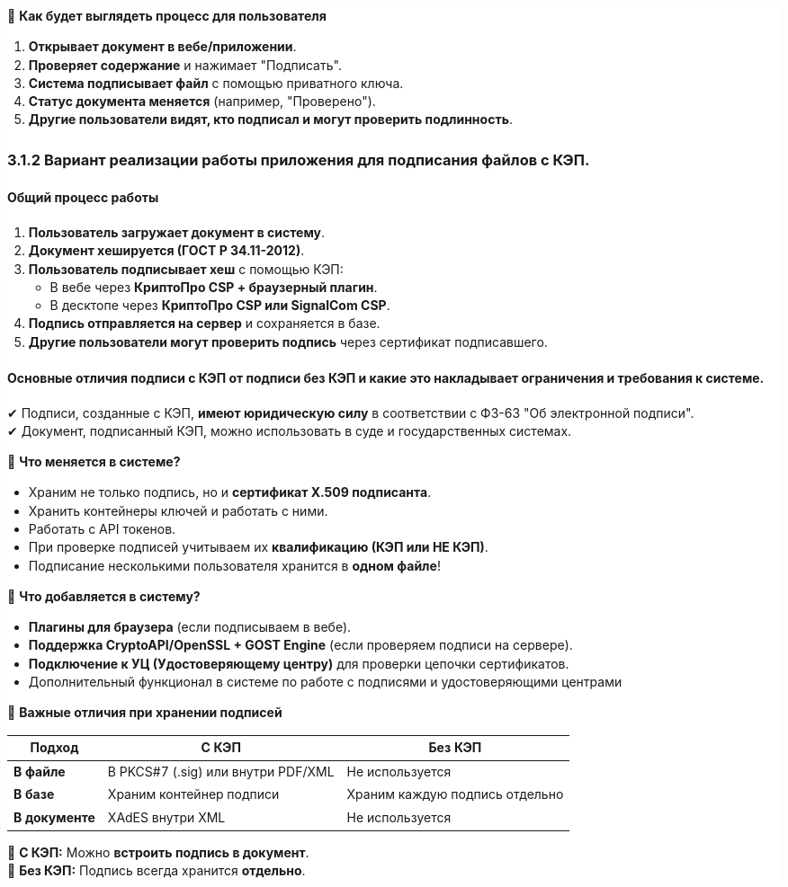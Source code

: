 🔹 **Как будет выглядеть процесс для пользователя**
1. **Открывает документ в вебе/приложении**.
2. **Проверяет содержание** и нажимает "Подписать".
3. **Система подписывает файл** с помощью приватного ключа.
4. **Статус документа меняется** (например, "Проверено").
5. **Другие пользователи видят, кто подписал и могут проверить подлинность**.

### 3.1.2 Вариант реализации работы приложения для подписания файлов с КЭП.

#### Общий процесс работы

1. **Пользователь загружает документ в систему**.
2. **Документ хeшируется (ГОСТ Р 34.11-2012)**.
3. **Пользователь подписывает хеш** с помощью КЭП:
    - В вебе через **КриптоПро CSP + браузерный плагин**.
    - В десктопе через **КриптоПро CSP или SignalCom CSP**.
4. **Подпись отправляется на сервер** и сохраняется в базе.
5. **Другие пользователи могут проверить подпись** через сертификат подписавшего.

#### Основные отличия подписи с КЭП от подписи без КЭП и какие это накладывает ограничения и требования к системе.

✔ Подписи, созданные с КЭП, **имеют юридическую силу** в соответствии с ФЗ-63 "Об электронной подписи".  
✔ Документ, подписанный КЭП, можно использовать в суде и государственных системах.

🔹 **Что меняется в системе?**

- Храним не только подпись, но и **сертификат X.509 подписанта**.
- Хранить контейнеры ключей и работать с ними.
- Работать с API токенов.
- При проверке подписей учитываем их **квалификацию (КЭП или НЕ КЭП)**.
- Подписание несколькими пользователя хранится в **одном файле**!

🔹 **Что добавляется в систему?**

- **Плагины для браузера** (если подписываем в вебе).
- **Поддержка CryptoAPI/OpenSSL + GOST Engine** (если проверяем подписи на сервере).
- **Подключение к УЦ (Удостоверяющему центру)** для проверки цепочки сертификатов.
- Дополнительный функционал в системе по работе с подписями и удостоверяющими центрами

🔹 **Важные отличия при хранении подписей**

| Подход          | С КЭП                              | Без КЭП                        |
| --------------- | ---------------------------------- | ------------------------------ |
| **В файле**     | В PKCS#7 (.sig) или внутри PDF/XML | Не используется                |
| **В базе**      | Храним контейнер подписи           | Храним каждую подпись отдельно |
| **В документе** | XAdES внутри XML                   | Не используется                |

🔹 **С КЭП:** Можно **встроить подпись в документ**.  
🔹 **Без КЭП:** Подпись всегда хранится **отдельно**.
